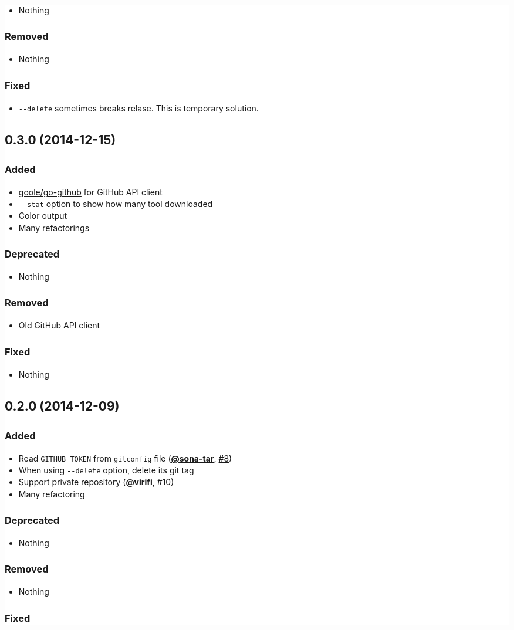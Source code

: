 - Nothing

### Removed

- Nothing

### Fixed

- `--delete` sometimes breaks relase. This is temporary solution.

## 0.3.0 (2014-12-15)

### Added

- [goole/go-github](https://github.com/google/go-github) for GitHub API client
- `--stat` option to show how many tool downloaded
- Color output
- Many refactorings

### Deprecated

- Nothing

### Removed

- Old GitHub API client

### Fixed

- Nothing

## 0.2.0 (2014-12-09)

### Added

- Read `GITHUB_TOKEN` from `gitconfig` file ([**@sona-tar**](https://github.com/sona-tar), [#8](https://github.com/tcnksm/ghr/pull/8))
- When using `--delete` option, delete its git tag
- Support private repository ([**@virifi**](https://github.com/virifi), [#10](https://github.com/tcnksm/ghr/pull/10))
- Many refactoring

### Deprecated

- Nothing

### Removed

- Nothing

### Fixed
